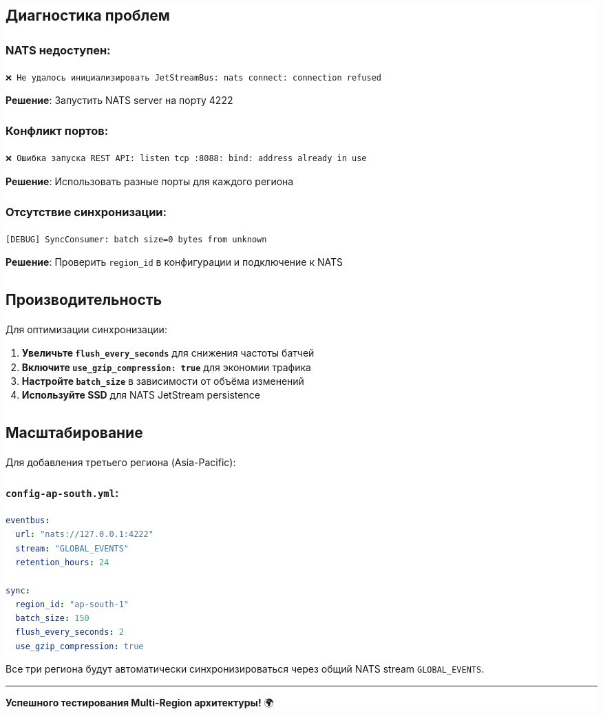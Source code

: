 ## Диагностика проблем

### NATS недоступен:
```
❌ Не удалось инициализировать JetStreamBus: nats connect: connection refused
```
**Решение**: Запустить NATS server на порту 4222

### Конфликт портов:
```
❌ Ошибка запуска REST API: listen tcp :8088: bind: address already in use
```
**Решение**: Использовать разные порты для каждого региона

### Отсутствие синхронизации:
```
[DEBUG] SyncConsumer: batch size=0 bytes from unknown
```
**Решение**: Проверить `region_id` в конфигурации и подключение к NATS

## Производительность

Для оптимизации синхронизации:

1. **Увеличьте `flush_every_seconds`** для снижения частоты батчей
2. **Включите `use_gzip_compression: true`** для экономии трафика  
3. **Настройте `batch_size`** в зависимости от объёма изменений
4. **Используйте SSD** для NATS JetStream persistence

## Масштабирование

Для добавления третьего региона (Asia-Pacific):

### `config-ap-south.yml`:
```yaml
eventbus:
  url: "nats://127.0.0.1:4222"
  stream: "GLOBAL_EVENTS"  
  retention_hours: 24

sync:
  region_id: "ap-south-1"
  batch_size: 150
  flush_every_seconds: 2
  use_gzip_compression: true
```

Все три региона будут автоматически синхронизироваться через общий NATS stream `GLOBAL_EVENTS`.

---

**Успешного тестирования Multi-Region архитектуры!** 🌍 